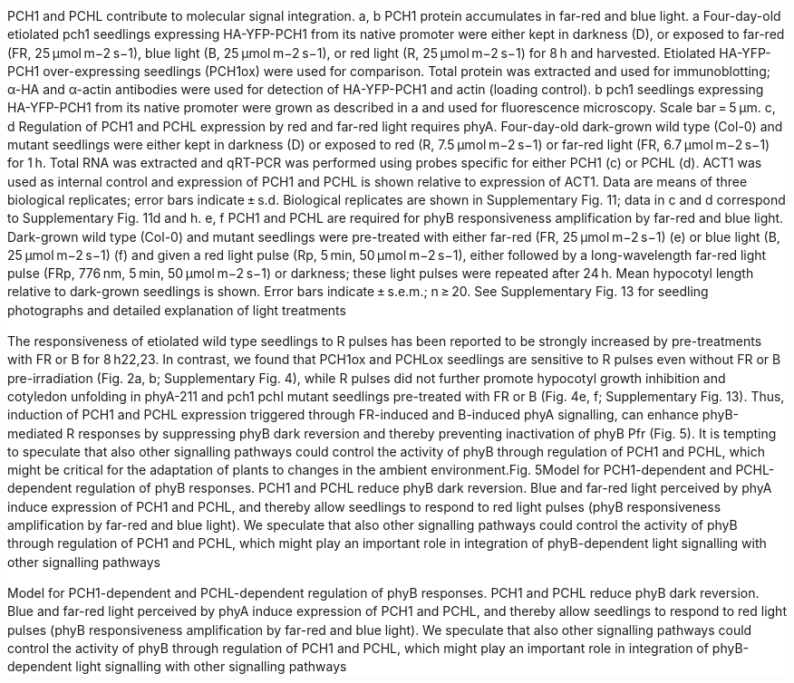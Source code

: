 PCH1 and PCHL contribute to molecular signal integration. a, b PCH1 protein accumulates in far-red and blue light. a Four-day-old etiolated pch1 seedlings expressing HA-YFP-PCH1 from its native promoter were either kept in darkness (D), or exposed to far-red (FR, 25 μmol m−2 s−1), blue light (B, 25 μmol m−2 s−1), or red light (R, 25 μmol m−2 s−1) for 8 h and harvested. Etiolated HA-YFP-PCH1 over-expressing seedlings (PCH1ox) were used for comparison. Total protein was extracted and used for immunoblotting; α-HA and α-actin antibodies were used for detection of HA-YFP-PCH1 and actin (loading control). b
pch1 seedlings expressing HA-YFP-PCH1 from its native promoter were grown as described in a and used for fluorescence microscopy. Scale bar = 5 µm. c, d Regulation of PCH1 and PCHL expression by red and far-red light requires phyA. Four-day-old dark-grown wild type (Col-0) and mutant seedlings were either kept in darkness (D) or exposed to red (R, 7.5 μmol m−2 s−1) or far-red light (FR, 6.7 μmol m−2 s−1) for 1 h. Total RNA was extracted and qRT-PCR was performed using probes specific for either PCH1 (c) or PCHL (d). ACT1 was used as internal control and expression of PCH1 and PCHL is shown relative to expression of ACT1. Data are means of three biological replicates; error bars indicate ± s.d. Biological replicates are shown in Supplementary Fig. 11; data in c and d correspond to Supplementary Fig. 11d and h. e, f
PCH1 and PCHL are required for phyB responsiveness amplification by far-red and blue light. Dark-grown wild type (Col-0) and mutant seedlings were pre-treated with either far-red (FR, 25 μmol m−2 s−1) (e) or blue light (B, 25 μmol m−2 s−1) (f) and given a red light pulse (Rp, 5 min, 50 μmol m−2 s−1), either followed by a long-wavelength far-red light pulse (FRp, 776 nm, 5 min, 50 μmol m−2 s−1) or darkness; these light pulses were repeated after 24 h. Mean hypocotyl length relative to dark-grown seedlings is shown. Error bars indicate ± s.e.m.; n ≥ 20. See Supplementary Fig. 13 for seedling photographs and detailed explanation of light treatments

The responsiveness of etiolated wild type seedlings to R pulses has been reported to be strongly increased by pre-treatments with FR or B for 8 h22,23. In contrast, we found that PCH1ox and PCHLox seedlings are sensitive to R pulses even without FR or B pre-irradiation (Fig. 2a, b; Supplementary Fig. 4), while R pulses did not further promote hypocotyl growth inhibition and cotyledon unfolding in phyA-211 and pch1 pchl mutant seedlings pre-treated with FR or B (Fig. 4e, f; Supplementary Fig. 13). Thus, induction of PCH1 and PCHL expression triggered through FR-induced and B-induced phyA signalling, can enhance phyB-mediated R responses by suppressing phyB dark reversion and thereby preventing inactivation of phyB Pfr (Fig. 5). It is tempting to speculate that also other signalling pathways could control the activity of phyB through regulation of PCH1 and PCHL, which might be critical for the adaptation of plants to changes in the ambient environment.Fig. 5Model for PCH1-dependent and PCHL-dependent regulation of phyB responses. PCH1 and PCHL reduce phyB dark reversion. Blue and far-red light perceived by phyA induce expression of PCH1 and PCHL, and thereby allow seedlings to respond to red light pulses (phyB responsiveness amplification by far-red and blue light). We speculate that also other signalling pathways could control the activity of phyB through regulation of PCH1 and PCHL, which might play an important role in integration of phyB-dependent light signalling with other signalling pathways

Model for PCH1-dependent and PCHL-dependent regulation of phyB responses. PCH1 and PCHL reduce phyB dark reversion. Blue and far-red light perceived by phyA induce expression of PCH1 and PCHL, and thereby allow seedlings to respond to red light pulses (phyB responsiveness amplification by far-red and blue light). We speculate that also other signalling pathways could control the activity of phyB through regulation of PCH1 and PCHL, which might play an important role in integration of phyB-dependent light signalling with other signalling pathways

